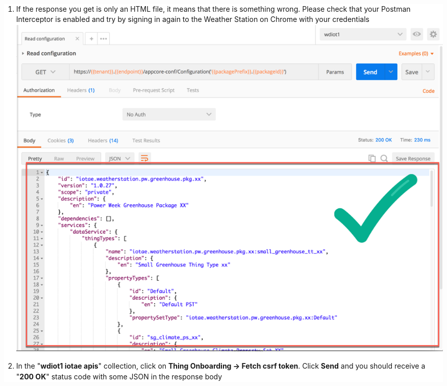 1. If the response you get is only an HTML file, it means that there is something wrong. Please check that your Postman Interceptor is enabled and try by signing in again to the Weather Station on Chrome with your credentials  
	![](images/072.png)

1. In the "**wdiot1 iotae apis**" collection, click on **Thing Onboarding -> Fetch csrf token**. Click **Send** and you should receive a "**200 OK**" status code with some JSON in the response body  